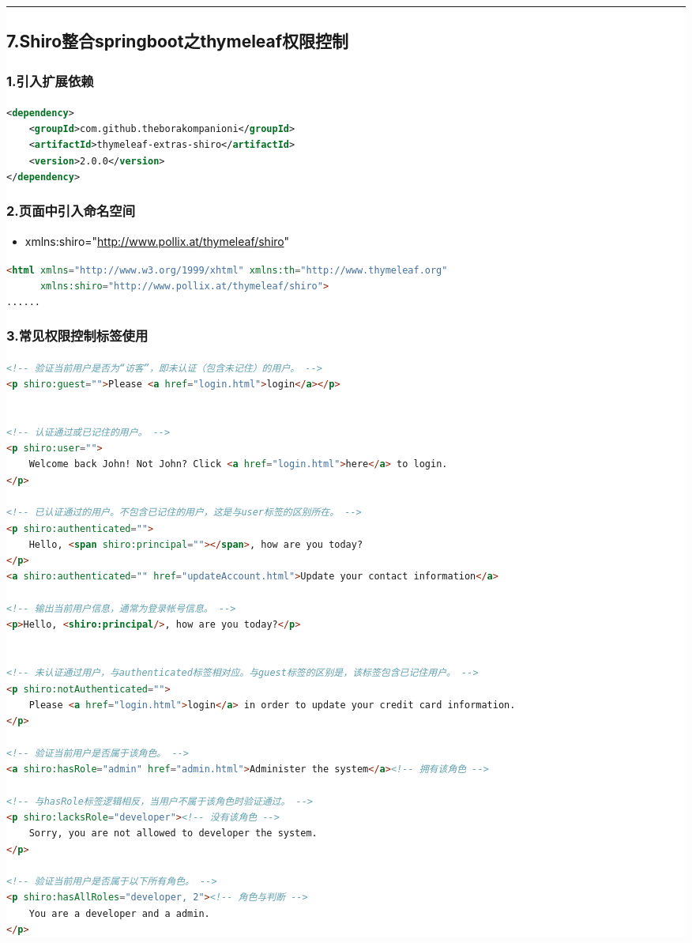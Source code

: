   ```java
  ```

  ----

## 7.Shiro整合springboot之thymeleaf权限控制

### 1.引入扩展依赖

```xml
<dependency>
    <groupId>com.github.theborakompanioni</groupId>
    <artifactId>thymeleaf-extras-shiro</artifactId>
    <version>2.0.0</version>
</dependency>
```

### 2.页面中引入命名空间

-  xmlns:shiro="http://www.pollix.at/thymeleaf/shiro"

```html
<html xmlns="http://www.w3.org/1999/xhtml" xmlns:th="http://www.thymeleaf.org"
      xmlns:shiro="http://www.pollix.at/thymeleaf/shiro">
......
```

### 3.常见权限控制标签使用

```html
<!-- 验证当前用户是否为“访客”，即未认证（包含未记住）的用户。 -->
<p shiro:guest="">Please <a href="login.html">login</a></p>


<!-- 认证通过或已记住的用户。 -->
<p shiro:user="">
    Welcome back John! Not John? Click <a href="login.html">here</a> to login.
</p>

<!-- 已认证通过的用户。不包含已记住的用户，这是与user标签的区别所在。 -->
<p shiro:authenticated="">
    Hello, <span shiro:principal=""></span>, how are you today?
</p>
<a shiro:authenticated="" href="updateAccount.html">Update your contact information</a>

<!-- 输出当前用户信息，通常为登录帐号信息。 -->
<p>Hello, <shiro:principal/>, how are you today?</p>


<!-- 未认证通过用户，与authenticated标签相对应。与guest标签的区别是，该标签包含已记住用户。 -->
<p shiro:notAuthenticated="">
    Please <a href="login.html">login</a> in order to update your credit card information.
</p>

<!-- 验证当前用户是否属于该角色。 -->
<a shiro:hasRole="admin" href="admin.html">Administer the system</a><!-- 拥有该角色 -->

<!-- 与hasRole标签逻辑相反，当用户不属于该角色时验证通过。 -->
<p shiro:lacksRole="developer"><!-- 没有该角色 -->
    Sorry, you are not allowed to developer the system.
</p>

<!-- 验证当前用户是否属于以下所有角色。 -->
<p shiro:hasAllRoles="developer, 2"><!-- 角色与判断 -->
    You are a developer and a admin.
</p>
```